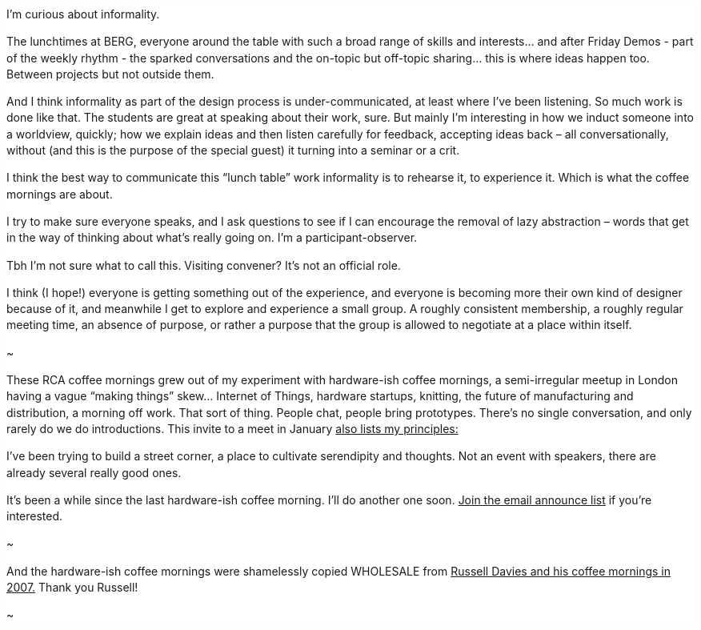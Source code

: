 I’m curious about informality.

The lunchtimes at BERG, everyone around the table with such a broad range of
skills and interests… and after Friday Demos - part of the weekly rhythm - the
sparked conversations and the on-topic but off-topic sharing… this is where
ideas happen too. Between projects but not outside them.

And I think informality as part of the design process is under-communicated,
at least where I’ve been listening. So much work is done like that. The
students are great at speaking about their work, sure. But mainly I’m
interesting in how we induct someone into a worldview, quickly; how we explain
ideas and then listen carefully for feedback, accepting ideas back – all
conversationally, without (and this is the purpose of the special guest) it
turning into a seminar or a crit.

I think the best way to communicate this “lunch table” work informality is to
rehearse it, to experience it. Which is what the coffee mornings are about.

I try to make sure everyone speaks, and I ask questions to see if I can
encourage the removal of lazy abstraction – words that get in the way of
thinking about what’s really going on. I’m a participant-observer.

Tbh I’m not sure what to call this. Visiting convener? It’s not an official
role.

I think (I hope!) everyone is getting something out of the experience, and
everyone is becoming more their own kind of designer because of it, and
meanwhile I get to explore and experience a small group. A roughly consistent
membership, a roughly regular meeting time, an absence of purpose, or rather a
purpose that the group is allowed to negotiate at a place within itself.

~

These RCA coffee mornings grew out of my experiment with hardware-ish coffee
mornings, a semi-irregular meetup in London having a vague “making things”
skew… Internet of Things, hardware startups, knitting, the future of
manufacturing and distribution, a morning off work. That sort of thing. People
chat, people bring prototypes. There’s no single conversation, and only rarely
do we do introductions. This invite to a meet in January [also lists my
principles:](http://interconnected.org/home/2015/01/22/coffee_morning_5)

I’ve been trying to build a street corner, a place to cultivate serendipity
and thoughts. Not an event with speakers, there are already several really
good ones.

It’s been a while since the last hardware-ish coffee morning. I’ll do another
one soon. [Join the email announce list](http://tinyletter.com/coffeemorning)
if you’re interested.

~

And the hardware-ish coffee mornings were shamelessly copied WHOLESALE from
[Russell Davies and his coffee mornings in 2007.](http://russelldavies.typepad.com/planning/coffee_morning/) Thank you
Russell!

~
